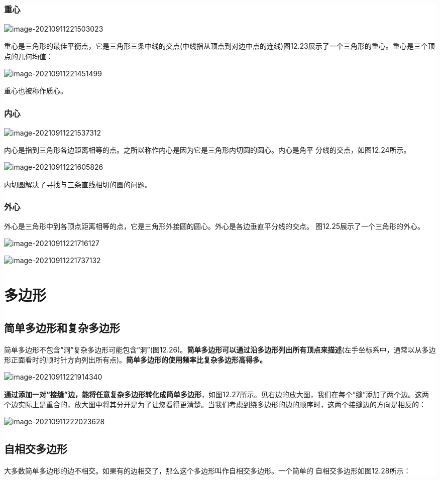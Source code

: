 ### 重心

![image-20210911221503023](https://sin998-blog-image.oss-cn-beijing.aliyuncs.com/images/202109112215205.png)

重心是三角形的最佳平衡点，它是三角形三条中线的交点(中线指从顶点到对边中点的连线)图12.23展示了一个三角形的重心。重心是三个顶点的几何均值：

![image-20210911221451499](https://sin998-blog-image.oss-cn-beijing.aliyuncs.com/images/202109112214652.png)

重心也被称作质心。

### 内心

![image-20210911221537312](https://sin998-blog-image.oss-cn-beijing.aliyuncs.com/images/202109112215178.png)

内心是指到三角形各边距离相等的点。之所以称作内心是因为它是三角形内切圆的圆心。内心是角平
分线的交点，如图12.24所示。

![image-20210911221605826](https://sin998-blog-image.oss-cn-beijing.aliyuncs.com/images/202109112216232.png)

内切圆解决了寻找与三条直线相切的圆的问题。

### 外心

外心是三角形中到各顶点距离相等的点，它是三角形外接圆的圆心。外心是各边垂直平分线的交点。
图12.25展示了一个三角形的外心。

![image-20210911221716127](https://sin998-blog-image.oss-cn-beijing.aliyuncs.com/images/202109112217008.png)

![image-20210911221737132](https://sin998-blog-image.oss-cn-beijing.aliyuncs.com/images/202109112217973.png)

# 多边形

## 简单多边形和复杂多边形

简单多边形不包含“洞”复杂多边形可能包含“洞”(图12.26)。**简单多边形可以通过沿多边形列出所有顶点来描述**(左手坐标系中，通常以从多边形正面看时的顺时针方向列出所有点)。**简单多边形的使用频率比复杂多边形高得多。**

![image-20210911221914340](https://sin998-blog-image.oss-cn-beijing.aliyuncs.com/images/202109112219274.png)



**通过添加一对“接缝”边，能将任意复杂多边形转化成简单多边形**，如图12.27所示。见右边的放大图，我们在每个“缝”添加了两个边。这两个边实际上是重合的，放大图中将其分开是为了让您看得更清楚。当我们考虑到绕多边形的边的顺序时，这两个接缝边的方向是相反的：

![image-20210911222023628](https://sin998-blog-image.oss-cn-beijing.aliyuncs.com/images/202109112220530.png)

## 自相交多边形

大多数简单多边形的边不相交。如果有的边相交了，那么这个多边形叫作自相交多边形。一个简单的
自相交多边形如图12.28所示：
